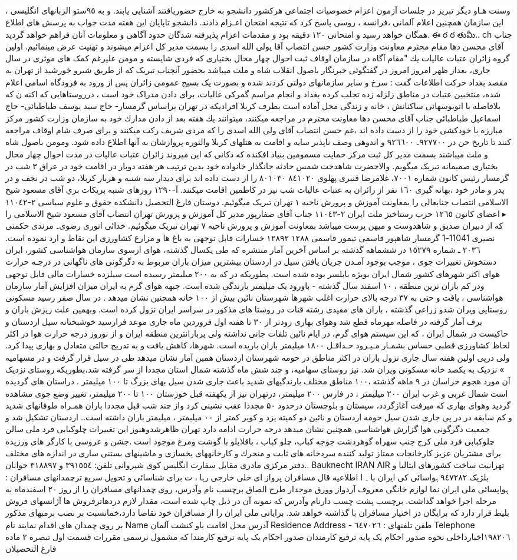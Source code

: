 وسنت هـاو دیگر تبریز در جلسات آزمون اعزام خصوصیات اجتماعی هرکشور دانشجو به خارج حضوریافتند آشنایی یابند. و به ٩٥ستو الزبانهای انگلیسی ، این سازمان همچنین اعلام آلمانی ،فرانسه ، روسی پاسخ کرد که نتیجه امتحان اعـزام دادند. دانشجو تاپایان این هفته مدت جواب به پرسش های اطلاع همگان خواهد رسید و امتحانی ۱۲۰ دقیقه بود و مقدمات اعزام پذیرفته شدگان حدود آگاهی و معلومات آنان فراهم خواهد گردید. ఈ ర ర తుమీ.. ch جناب آقای محسن دها مقام محترم معاونت وزارت کشور حسن انتصاب آقا یولی الله اسدی را بسمت مدیر کل اعزام میشوند و تهنیت عرض مینمائیم. اولین گروه زائران عتبات عالیات يك "مقام آگاه در سازمان اوقاف ثبت احوال چهار محال بختیاری که فردی شایسته و مومن علیرغم کمک های موثری در سال جاری، بعداز ظهر امروز امروز در گفتگوئی خبرنگار باصول انقلاب شاه و ملت میباشد بحضور آنجناب تبریک که از طریق شیرو خورشید از تهران به مقصد بغداد حرکت اطلاعات گفت : سرخ و سایر سازمانهای دولتی کردند شده و بصورت یک بسیج عمومی زائران پس از ورود به فرودگاه اسامی اعلام شده، منتخبین عتبات در مناطق زلزله زده تجلب کرده بغداد و انجام مراسم گمرکی عالیات، برای دادن مدراک خود است ، درروستاهایی که اکنه ن که بلافاصله با اتوبوسهائی ساکنانش ، خانه و زندگی محل آماده است بطرف کربلا افرادیکه در تهران براساس گرمسار- حاج سید یوسف طباطبائی- حاج اسماعیل طباطبائی جناب آقای محسن دها معاونت محترم در مراجعه میکنند، میتوانند يك هفته بعد از دادن مدارك خود به سازمان وزارت کشور مرکز مبارزه با خودکشی خود را از دست داده اند ،غم حسن انتصاب آقای ولی الله اسدی را که مردی شریف رکت میکنند و برای صرف شام اوقاف مراجعه کنند تا تاریخ حن در ۹۲۷۷۰۰۔ ٩٢٦٦٠٠ و اندوهی وصف ناپذیر سایه و اقامت به هتلهای کربلا والثوره پروازشان به آنها اطلاع داده شود. ومومن باصول شاه و ملت میباشند بسمت مدیر کل ثبت مرکز حمایت مسمومين بنياد افکنده که دکانی که این میروند زائران عتبات عالیات در مدت احوال چهار محال بختیاری صمیمانه تبریک میگویم. والاحضرت شاهدخت شمس حادثه جانگذار خانواده خود بدین ترتیب هر هفته دوبار در اقامت خود در عراق ۳ شب در گرمسار رئیس کانون شماره ۷۰۰۱، غلامرضا قنبری پهلوی ٨٤١۰۲۰ ۸۰١۰۳۰ را از دست داده اند برای دیدار سه شنبه و هربار کربلا، دو شب در نجف و در پدر و مادر خود ،بهانه گیری ١٦٠ نفر از زائران به عتبات عالیات شب نیز در کاظمین اقامت میکنند. آ-۱۲۹۰ روزهای شنبه بريكات بري آقای مسعود شیخ الاسلامی انتصاب جنابعالی را بمعاونت آموزش و پرورش ناحیه ۱ تهران تبریک میگوئیم. دوستان فارغ التحصیل دانشکده حقوق و علوم سیاسی ٢-١١٠٤٢ ▸ اعضای کانون ١٢٦٥ حزب رستاخیز ملت ایران ٢-١١٠٤٣ جناب آقای صفارپور مدیر کل آموزش و پرورش تهران انتصاب آقای مسعود شیخ الاسلامی را که از دبیران صدیق و شاهدوست و میهن پرست میباشد بمعاونت آموزش و پرورش ناحیه ۷ تهران تبریک میگوئیم. خدائی انوری رضوی۔ مرندی حکمتی نصیری 11041-1 گرمسار شاهپور قاسمی تیمور قاسمی ۱۲۸۸ ۱۲۸۹۲ خسارات قابل توجهی به باغ ها و مزارع کشاورزی این نقاط و ارد نموده است. ٢٠٣٦ ـ شماره ١٥٢٧٩ در ششماهه گذشته بر اساس آخرین آمار منتشره که طی یکسال گذشته، هوای ازسوی سازمان هواشناسی کشور، ایران دستخوش تغییرات جوی ، موجب بوجود آمـدن جریان یافتن سیل در اردستان بیشترین میزان باران مربوط به دگرگونی های ناگهانی در درجـه حرارت هوای اکثر شهرهای کشور شمال ایران بویژه بابلسر بوده شده است. بطوریکه در که به ۲۰۰ میلیمتر رسیده است سیلزده خسارات مالی قابل توجهی ودر کم باران ترین منطقه ، ۱۰ اسفند سال گذشته - باورود یک میلیمتر بارندگی شده است. جبهه هوای گرم به ایران میزان افزایش آمار سازمان هواشناسی ، یافت و حتی به ۳۷ درجه بالای حرارت اغلب شهرها شهرستان نائین بیش از ۱۰۰ خانه همچنین نشان میدهد . در سال صفر رسید مسکونی روستایی ویران شدو زراعی گذشته ، باران های مفیدی رشته قنات در روستا های مذکور در سراسر ایران نزول کرده است. وبهمين علت ریزش باران و برف آمار گرفته در فاصله مهرماه قطع شد وهوای بهاری زودتر از ۳۰ تا هفته اول فروردین ماه جاری موعد فرارسید خوشبختانه سیل اردستان و حاکیست در شمال ایران ، که این سیستم هوای گرم، در ایام نائین تلفات جانی نداشته ولی پربارانترین منطقه ایران و از نوروز درجه حرارت هوا در اکثر لحاظ کشاورزی قطبی حساس بشمـار مـيـرود حـداقـل ۱۸۰۰ میلیمتر باران باریده است. شهرها، کاهش یافت و به تدریج حالتی متعادل و بهاری پیدا کرد. ولی درپی اولین هفته سال جاری نزول باران در اکثر مناطق در حومه شهرستان اردستان همین آمار نشان میدهد طی در سیل قرار گرفت و در مسهامیه » نزدیک به یکصد خانه مسکونی ویران شد. نیز روستای سهامیه، و چند شش ماه گذشته شمال استان مجددا از سر گرفته شد،بطوریکه روستای نزدیک آن مورد هجوم خراسان در ۹ ماهه گذشته ،۱۰۰ مناطق مختلف بارندگیهای شدید باعث جاری شدن سیل بهای بزرگ تا ۱۰۰ میلیمتر . دراستان های گردیده است شمال غربی و غرب ایران ۲۰۰ میلیمتر ، در فارس ۲۰۰ میلیمتر، درتهران نیز از یکهفته قبل خوزستان ۱۰۰ تا ۲۰۰ میلیمتر، تغيير وضع جوی مشاهده گردید وهوای بهاری که میرفت آغازگردد، سیستان و بلوچستان درحدود ۵۰ مجددا عقب نشینی کرد واز چند شب قبل مجددا باران همـراه طوفانهای شدید و کم سابقه در در پی جاری شدن سیل حومه اردستان و نائین دو کمیته یزد و کویر کمتر از ۰۰ میلیمتر ، میلیمتر باران داشته است.. اردستان تشکیل شد و جمعیت دگرگونی هوا گزارش هواشناسی همچنین نشان میدهد درجه حرارت ادامه دارد تهران ظاهرشدوهنوز این تغییرات چلوکبابی فرد ملی سالن چلوکبابی فرد ملی کرج جنب سهراه گوهردشت جوجه کباب، چلو کباب ، باقلاپلو با گوشت ومرغ موجود است .جشن و عروسی با کارگر های ورزیده برای مشتریان عزیز کارخانجات ممتاز تولید کننده سردخانه های ثابت و منحرك و کارخانههای یخسازی و ماشینهای بستنی ساری در اندازه های مختلف دفتر مرکزی مادری مقابل سفارت انگلیس کوی شیروانی تلفن: ۳٩١٥٥٤ و ۳۱۸۸۹۷ جوانان.. Bauknecht IRAN AIR تهرانیت ساخت کشورهای ایتالیا و بلژیک ٩٤٧٢٨٢ ہواسائی کی ایران با ۔ ا اطلاعيه قال مسافران پرواز ای خلی خارجی رہا ، ت برای شناسائی و تحویل سریع ترچمدانهای مسافران : ہواپسائی ملی ایران نما لوازم خانگی معروف آردواز وورق موجدار طرح الصاق برچسب نام وآدرس، روی چمدانهای مسافران را از روز ۲۰ اسفندماه به مرحله اجرا خواهد گذاشت. برچسب پشت چسب دارنام وآدرس که نمونه آن در ذیل چاپ شده است، مقدار لازم دردهاترفروش ها آژانسهای فروش بلیط قرار دارد که برایگان در اختیار مسافران با گذاشته خواهد شد. برایانی ملی ایران را از مسافران خود تقاضا دارد،خمانسبت بر نصب برمبهای مذکور بر روی چمدان های اقدام نمایند نام Name آدرس محل اقامت باو کنشت آلمان Residence Address - طفن تلفنهای : ٦٤٧٠٢٦ Telephone ١٩٨٢٠٦اخبارداخلی نحوه صدور احکام یک پایه ترفیع کارمندان صدور احکام یک پایه ترفیع کارمندا که مشمول نرسمی مقررات قسمت اول تبصره ۲ ماده فارغ التحصیلان